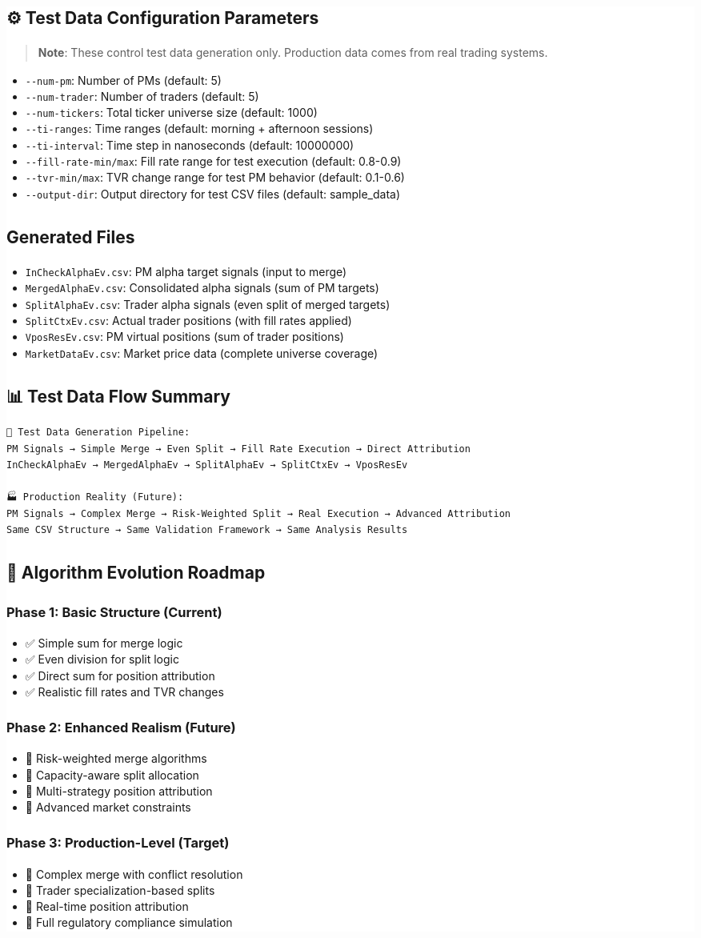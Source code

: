 
## **⚙️ Test Data Configuration Parameters**

> **Note**: These control test data generation only. Production data comes from real trading systems.

- `--num-pm`: Number of PMs (default: 5)
- `--num-trader`: Number of traders (default: 5)
- `--num-tickers`: Total ticker universe size (default: 1000)
- `--ti-ranges`: Time ranges (default: morning + afternoon sessions)
- `--ti-interval`: Time step in nanoseconds (default: 10000000)
- `--fill-rate-min/max`: Fill rate range for test execution (default: 0.8-0.9)
- `--tvr-min/max`: TVR change range for test PM behavior (default: 0.1-0.6)
- `--output-dir`: Output directory for test CSV files (default: sample_data)

## **Generated Files**
- `InCheckAlphaEv.csv`: PM alpha target signals (input to merge)
- `MergedAlphaEv.csv`: Consolidated alpha signals (sum of PM targets)
- `SplitAlphaEv.csv`: Trader alpha signals (even split of merged targets)
- `SplitCtxEv.csv`: Actual trader positions (with fill rates applied)
- `VposResEv.csv`: PM virtual positions (sum of trader positions)
- `MarketDataEv.csv`: Market price data (complete universe coverage)

## **📊 Test Data Flow Summary**
```
🧪 Test Data Generation Pipeline:
PM Signals → Simple Merge → Even Split → Fill Rate Execution → Direct Attribution
InCheckAlphaEv → MergedAlphaEv → SplitAlphaEv → SplitCtxEv → VposResEv

🏭 Production Reality (Future):
PM Signals → Complex Merge → Risk-Weighted Split → Real Execution → Advanced Attribution
Same CSV Structure → Same Validation Framework → Same Analysis Results
```

## **🔄 Algorithm Evolution Roadmap**

### **Phase 1: Basic Structure (Current)**
- ✅ Simple sum for merge logic
- ✅ Even division for split logic
- ✅ Direct sum for position attribution
- ✅ Realistic fill rates and TVR changes

### **Phase 2: Enhanced Realism (Future)**
- 🔄 Risk-weighted merge algorithms
- 🔄 Capacity-aware split allocation
- 🔄 Multi-strategy position attribution
- 🔄 Advanced market constraints

### **Phase 3: Production-Level (Target)**
- 🎯 Complex merge with conflict resolution
- 🎯 Trader specialization-based splits
- 🎯 Real-time position attribution
- 🎯 Full regulatory compliance simulation
